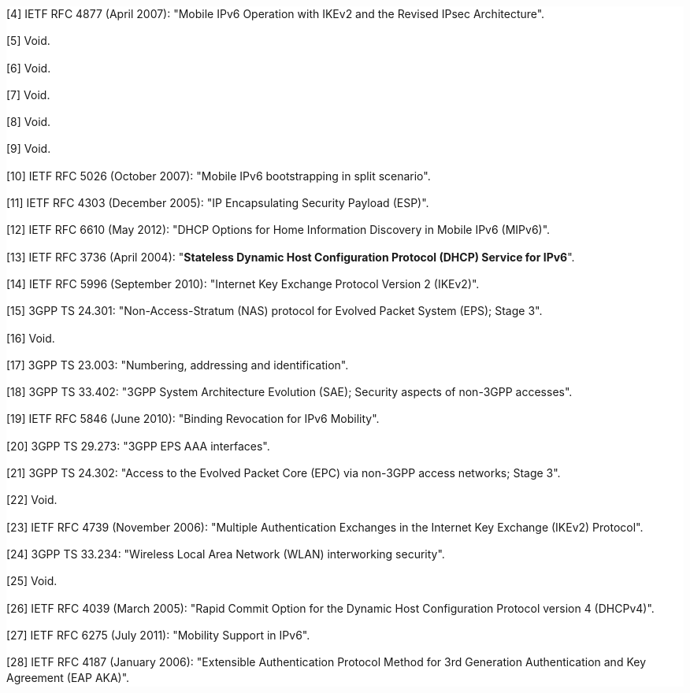 \[4\] IETF RFC 4877 (April 2007): \"Mobile IPv6 Operation with IKEv2 and
the Revised IPsec Architecture\".

\[5\] Void.

\[6\] Void.

\[7\] Void.

\[8\] Void.

\[9\] Void.

\[10\] IETF RFC 5026 (October 2007): \"Mobile IPv6 bootstrapping in
split scenario\".

\[11\] IETF RFC 4303 (December 2005): \"IP Encapsulating Security
Payload (ESP)\".

\[12\] IETF RFC 6610 (May 2012): \"DHCP Options for Home Information
Discovery in Mobile IPv6 (MIPv6)\".

\[13\] IETF RFC 3736 (April 2004): \"**Stateless Dynamic Host
Configuration Protocol (DHCP) Service for IPv6**\".

\[14\] IETF RFC 5996 (September 2010): \"Internet Key Exchange Protocol
Version 2 (IKEv2)\".

\[15\] 3GPP TS 24.301: \"Non-Access-Stratum (NAS) protocol for Evolved
Packet System (EPS); Stage 3\".

\[16\] Void.

\[17\] 3GPP TS 23.003: \"Numbering, addressing and identification\".

\[18\] 3GPP TS 33.402: \"3GPP System Architecture Evolution (SAE);
Security aspects of non-3GPP accesses\".

\[19\] IETF RFC 5846 (June 2010): \"Binding Revocation for IPv6
Mobility\".

\[20\] 3GPP TS 29.273: \"3GPP EPS AAA interfaces\".

\[21\] 3GPP TS 24.302: \"Access to the Evolved Packet Core (EPC) via
non-3GPP access networks; Stage 3\".

\[22\] Void.

\[23\] IETF RFC 4739 (November 2006): \"Multiple Authentication
Exchanges in the Internet Key Exchange (IKEv2) Protocol\".

\[24\] 3GPP TS 33.234: \"Wireless Local Area Network (WLAN) interworking
security\".

\[25\] Void.

\[26\] IETF RFC 4039 (March 2005): \"Rapid Commit Option for the Dynamic
Host Configuration Protocol version 4 (DHCPv4)\".

\[27\] IETF RFC 6275 (July 2011): \"Mobility Support in IPv6\".

\[28\] IETF RFC 4187 (January 2006): \"Extensible Authentication
Protocol Method for 3rd Generation Authentication and Key Agreement (EAP
AKA)\".
